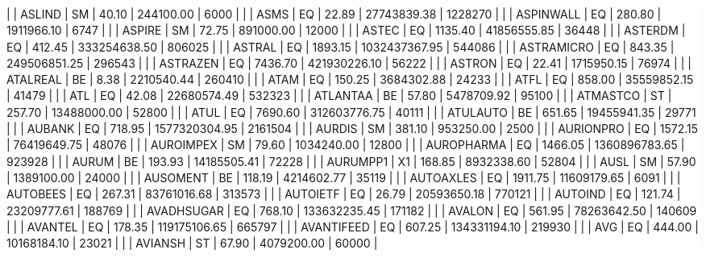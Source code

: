 |  | ASLIND | SM | 40.10 | 244100.00 | 6000 |
|  | ASMS | EQ | 22.89 | 27743839.38 | 1228270 |
|  | ASPINWALL | EQ | 280.80 | 1911966.10 | 6747 |
|  | ASPIRE | SM | 72.75 | 891000.00 | 12000 |
|  | ASTEC | EQ | 1135.40 | 41856555.85 | 36448 |
|  | ASTERDM | EQ | 412.45 | 333254638.50 | 806025 |
|  | ASTRAL | EQ | 1893.15 | 1032437367.95 | 544086 |
|  | ASTRAMICRO | EQ | 843.35 | 249506851.25 | 296543 |
|  | ASTRAZEN | EQ | 7436.70 | 421930226.10 | 56222 |
|  | ASTRON | EQ | 22.41 | 1715950.15 | 76974 |
|  | ATALREAL | BE | 8.38 | 2210540.44 | 260410 |
|  | ATAM | EQ | 150.25 | 3684302.88 | 24233 |
|  | ATFL | EQ | 858.00 | 35559852.15 | 41479 |
|  | ATL | EQ | 42.08 | 22680574.49 | 532323 |
|  | ATLANTAA | BE | 57.80 | 5478709.92 | 95100 |
|  | ATMASTCO | ST | 257.70 | 13488000.00 | 52800 |
|  | ATUL | EQ | 7690.60 | 312603776.75 | 40111 |
|  | ATULAUTO | BE | 651.65 | 19455941.35 | 29771 |
|  | AUBANK | EQ | 718.95 | 1577320304.95 | 2161504 |
|  | AURDIS | SM | 381.10 | 953250.00 | 2500 |
|  | AURIONPRO | EQ | 1572.15 | 76419649.75 | 48076 |
|  | AUROIMPEX | SM | 79.60 | 1034240.00 | 12800 |
|  | AUROPHARMA | EQ | 1466.05 | 1360896783.65 | 923928 |
|  | AURUM | BE | 193.93 | 14185505.41 | 72228 |
|  | AURUMPP1 | X1 | 168.85 | 8932338.60 | 52804 |
|  | AUSL | SM | 57.90 | 1389100.00 | 24000 |
|  | AUSOMENT | BE | 118.19 | 4214602.77 | 35119 |
|  | AUTOAXLES | EQ | 1911.75 | 11609179.65 | 6091 |
|  | AUTOBEES | EQ | 267.31 | 83761016.68 | 313573 |
|  | AUTOIETF | EQ | 26.79 | 20593650.18 | 770121 |
|  | AUTOIND | EQ | 121.74 | 23209777.61 | 188769 |
|  | AVADHSUGAR | EQ | 768.10 | 133632235.45 | 171182 |
|  | AVALON | EQ | 561.95 | 78263642.50 | 140609 |
|  | AVANTEL | EQ | 178.35 | 119175106.65 | 665797 |
|  | AVANTIFEED | EQ | 607.25 | 134331194.10 | 219930 |
|  | AVG | EQ | 444.00 | 10168184.10 | 23021 |
|  | AVIANSH | ST | 67.90 | 4079200.00 | 60000 |